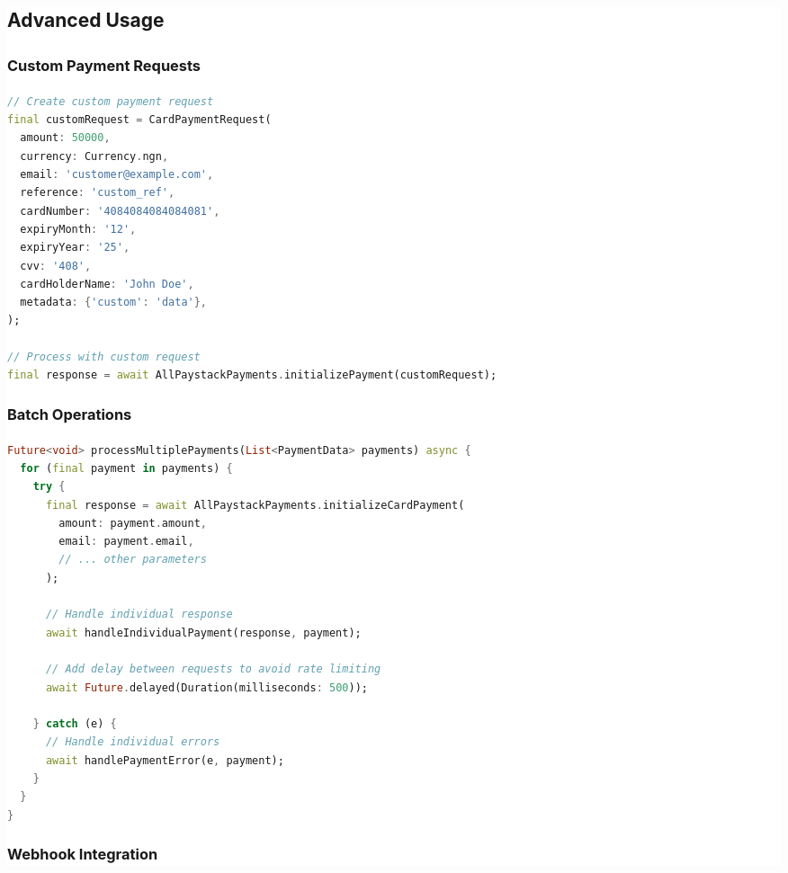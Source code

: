 ## Advanced Usage

### Custom Payment Requests

```dart
// Create custom payment request
final customRequest = CardPaymentRequest(
  amount: 50000,
  currency: Currency.ngn,
  email: 'customer@example.com',
  reference: 'custom_ref',
  cardNumber: '4084084084084081',
  expiryMonth: '12',
  expiryYear: '25',
  cvv: '408',
  cardHolderName: 'John Doe',
  metadata: {'custom': 'data'},
);

// Process with custom request
final response = await AllPaystackPayments.initializePayment(customRequest);
```

### Batch Operations

```dart
Future<void> processMultiplePayments(List<PaymentData> payments) async {
  for (final payment in payments) {
    try {
      final response = await AllPaystackPayments.initializeCardPayment(
        amount: payment.amount,
        email: payment.email,
        // ... other parameters
      );

      // Handle individual response
      await handleIndividualPayment(response, payment);

      // Add delay between requests to avoid rate limiting
      await Future.delayed(Duration(milliseconds: 500));

    } catch (e) {
      // Handle individual errors
      await handlePaymentError(e, payment);
    }
  }
}
```

### Webhook Integration
